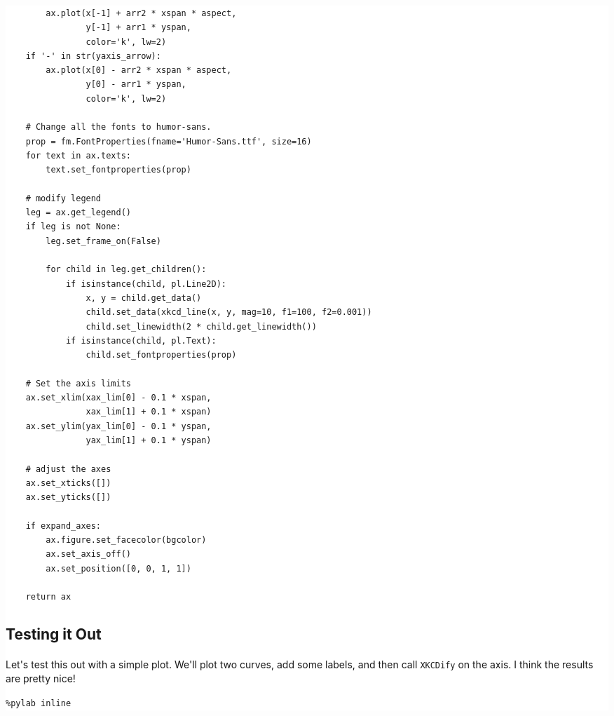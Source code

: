 ```
        ax.plot(x[-1] + arr2 * xspan * aspect,
                y[-1] + arr1 * yspan,
                color='k', lw=2)
    if '-' in str(yaxis_arrow):
        ax.plot(x[0] - arr2 * xspan * aspect,
                y[0] - arr1 * yspan,
                color='k', lw=2)

    # Change all the fonts to humor-sans.
    prop = fm.FontProperties(fname='Humor-Sans.ttf', size=16)
    for text in ax.texts:
        text.set_fontproperties(prop)
    
    # modify legend
    leg = ax.get_legend()
    if leg is not None:
        leg.set_frame_on(False)
        
        for child in leg.get_children():
            if isinstance(child, pl.Line2D):
                x, y = child.get_data()
                child.set_data(xkcd_line(x, y, mag=10, f1=100, f2=0.001))
                child.set_linewidth(2 * child.get_linewidth())
            if isinstance(child, pl.Text):
                child.set_fontproperties(prop)
    
    # Set the axis limits
    ax.set_xlim(xax_lim[0] - 0.1 * xspan,
                xax_lim[1] + 0.1 * xspan)
    ax.set_ylim(yax_lim[0] - 0.1 * yspan,
                yax_lim[1] + 0.1 * yspan)

    # adjust the axes
    ax.set_xticks([])
    ax.set_yticks([])      

    if expand_axes:
        ax.figure.set_facecolor(bgcolor)
        ax.set_axis_off()
        ax.set_position([0, 0, 1, 1])
    
    return ax
```

## Testing it Out

Let's test this out with a simple plot.  We'll plot two curves, add some labels,
and then call ``XKCDify`` on the axis.  I think the results are pretty nice!


```
%pylab inline
```
